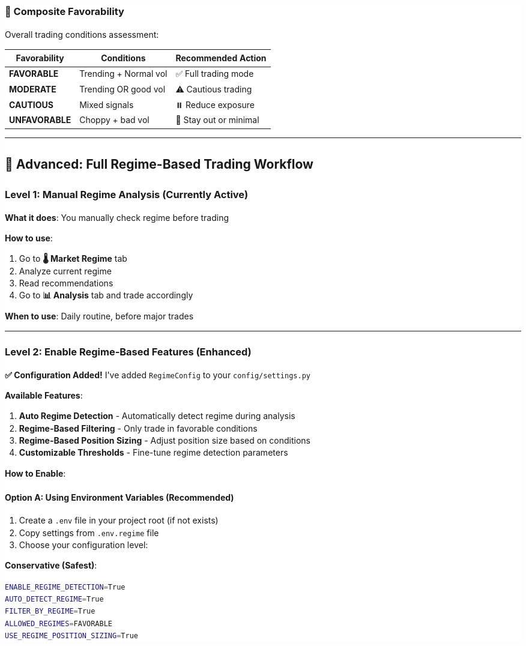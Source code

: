 ### 🔹 Composite Favorability

Overall trading conditions assessment:

| Favorability | Conditions | Recommended Action |
|--------------|-----------|-------------------|
| **FAVORABLE** | Trending + Normal vol | ✅ Full trading mode |
| **MODERATE** | Trending OR good vol | ⚠️ Cautious trading |
| **CAUTIOUS** | Mixed signals | ⏸️ Reduce exposure |
| **UNFAVORABLE** | Choppy + bad vol | 🛑 Stay out or minimal |

---

## 🚀 Advanced: Full Regime-Based Trading Workflow

### Level 1: Manual Regime Analysis (Currently Active)

**What it does**: You manually check regime before trading

**How to use**:
1. Go to **🌡️ Market Regime** tab
2. Analyze current regime
3. Read recommendations
4. Go to **📊 Analysis** tab and trade accordingly

**When to use**: Daily routine, before major trades

---

### Level 2: Enable Regime-Based Features (Enhanced)

**✅ Configuration Added!** I've added `RegimeConfig` to your `config/settings.py`

**Available Features**:

1. **Auto Regime Detection** - Automatically detect regime during analysis
2. **Regime-Based Filtering** - Only trade in favorable conditions
3. **Regime-Based Position Sizing** - Adjust position size based on conditions
4. **Customizable Thresholds** - Fine-tune regime detection parameters

**How to Enable**:

#### Option A: Using Environment Variables (Recommended)

1. Create a `.env` file in your project root (if not exists)
2. Copy settings from `.env.regime` file
3. Choose your configuration level:

**Conservative (Safest)**:
```bash
ENABLE_REGIME_DETECTION=True
AUTO_DETECT_REGIME=True
FILTER_BY_REGIME=True
ALLOWED_REGIMES=FAVORABLE
USE_REGIME_POSITION_SIZING=True
```
